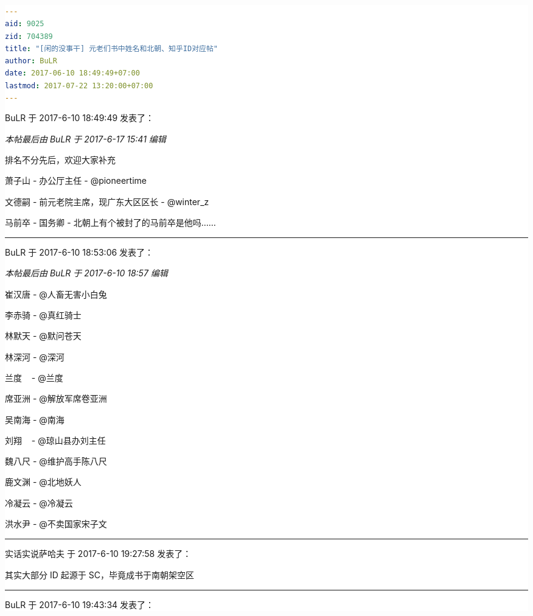 ```yaml
---
aid: 9025
zid: 704389
title: "[闲的没事干] 元老们书中姓名和北朝、知乎ID对应帖"
author: BuLR
date: 2017-06-10 18:49:49+07:00
lastmod: 2017-07-22 13:20:00+07:00
---
```


BuLR 于 2017-6-10 18:49:49 发表了：

_本帖最后由 BuLR 于 2017-6-17 15:41 编辑_

排名不分先后，欢迎大家补充

萧子山 - 办公厅主任 - @pioneertime

文德嗣 - 前元老院主席，现广东大区区长 - @winter_z

马前卒 - 国务卿 - 北朝上有个被封了的马前卒是他吗……

---

BuLR 于 2017-6-10 18:53:06 发表了：

_本帖最后由 BuLR 于 2017-6-10 18:57 编辑_

崔汉唐 - @人畜无害小白兔

李赤骑 - @真红骑士

林默天 - @默问苍天

林深河 - @深河

兰度&nbsp; &nbsp; - @兰度

席亚洲 - @解放军席卷亚洲

吴南海 - @南海

刘翔&nbsp; &nbsp; - @琼山县办刘主任

魏八尺 - @维护高手陈八尺

鹿文渊 - @北地妖人

冷凝云 - @冷凝云

洪水尹 - @不卖国家宋子文

---

实话实说萨哈夫 于 2017-6-10 19:27:58 发表了：

其实大部分 ID 起源于 SC，毕竟成书于南朝架空区

---

BuLR 于 2017-6-10 19:43:34 发表了：
